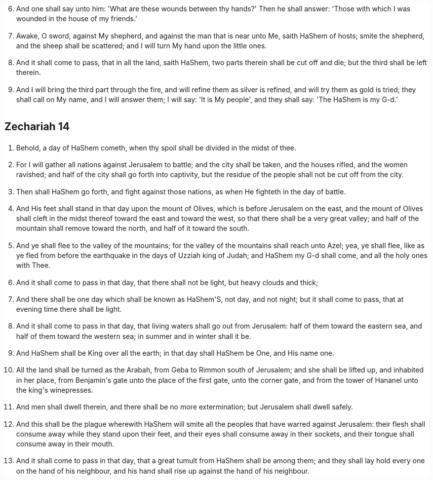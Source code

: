 6. And one shall say unto him: 'What are these wounds between thy hands?' Then he shall answer: 'Those with which I was wounded in the house of my friends.'

7. Awake, O sword, against My shepherd, and against the man that is near unto Me, saith HaShem of hosts; smite the shepherd, and the sheep shall be scattered; and I will turn My hand upon the little ones.

8. And it shall come to pass, that in all the land, saith HaShem, two parts therein shall be cut off and die; but the third shall be left therein.

9. And I will bring the third part through the fire, and will refine them as silver is refined, and will try them as gold is tried; they shall call on My name, and I will answer them; I will say: 'It is My people', and they shall say: 'The HaShem is my G-d.' 

## Zechariah 14

1. Behold, a day of HaShem cometh, when thy spoil shall be divided in the midst of thee.

2. For I will gather all nations against Jerusalem to battle; and the city shall be taken, and the houses rifled, and the women ravished; and half of the city shall go forth into captivity, but the residue of the people shall not be cut off from the city.

3. Then shall HaShem go forth, and fight against those nations, as when He fighteth in the day of battle.

4. And His feet shall stand in that day upon the mount of Olives, which is before Jerusalem on the east, and the mount of Olives shall cleft in the midst thereof toward the east and toward the west, so that there shall be a very great valley; and half of the mountain shall remove toward the north, and half of it toward the south.

5. And ye shall flee to the valley of the mountains; for the valley of the mountains shall reach unto Azel; yea, ye shall flee, like as ye fled from before the earthquake in the days of Uzziah king of Judah; and HaShem my G-d shall come, and all the holy ones with Thee.

6. And it shall come to pass in that day, that there shall not be light, but heavy clouds and thick;

7. And there shall be one day which shall be known as HaShem'S, not day, and not night; but it shall come to pass, that at evening time there shall be light.

8. And it shall come to pass in that day, that living waters shall go out from Jerusalem: half of them toward the eastern sea, and half of them toward the western sea; in summer and in winter shall it be.

9. And HaShem shall be King over all the earth; in that day shall HaShem be One, and His name one.

10. All the land shall be turned as the Arabah, from Geba to Rimmon south of Jerusalem; and she shall be lifted up, and inhabited in her place, from Benjamin's gate unto the place of the first gate, unto the corner gate, and from the tower of Hananel unto the king's winepresses.

11. And men shall dwell therein, and there shall be no more extermination; but Jerusalem shall dwell safely.

12. And this shall be the plague wherewith HaShem will smite all the peoples that have warred against Jerusalem: their flesh shall consume away while they stand upon their feet, and their eyes shall consume away in their sockets, and their tongue shall consume away in their mouth.

13. And it shall come to pass in that day, that a great tumult from HaShem shall be among them; and they shall lay hold every one on the hand of his neighbour, and his hand shall rise up against the hand of his neighbour.
